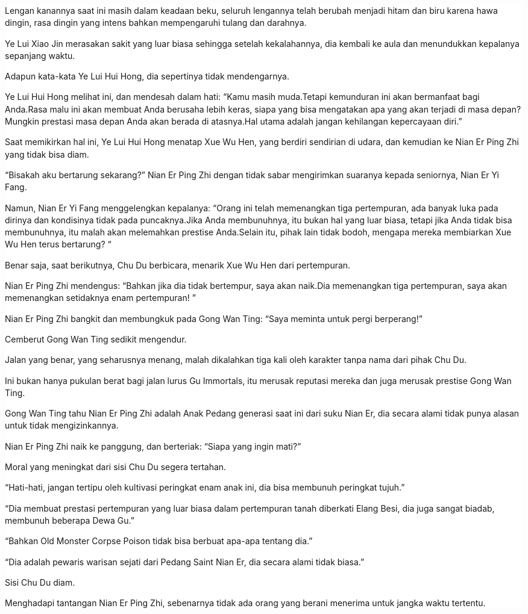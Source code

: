 Lengan kanannya saat ini masih dalam keadaan beku, seluruh lengannya telah berubah menjadi hitam dan biru karena hawa dingin, rasa dingin yang intens bahkan mempengaruhi tulang dan darahnya.

Ye Lui Xiao Jin merasakan sakit yang luar biasa sehingga setelah kekalahannya, dia kembali ke aula dan menundukkan kepalanya sepanjang waktu.

Adapun kata-kata Ye Lui Hui Hong, dia sepertinya tidak mendengarnya.

Ye Lui Hui Hong melihat ini, dan mendesah dalam hati: “Kamu masih muda.Tetapi kemunduran ini akan bermanfaat bagi Anda.Rasa malu ini akan membuat Anda berusaha lebih keras, siapa yang bisa mengatakan apa yang akan terjadi di masa depan? Mungkin prestasi masa depan Anda akan berada di atasnya.Hal utama adalah jangan kehilangan kepercayaan diri.”

Saat memikirkan hal ini, Ye Lui Hui Hong menatap Xue Wu Hen, yang berdiri sendirian di udara, dan kemudian ke Nian Er Ping Zhi yang tidak bisa diam.

“Bisakah aku bertarung sekarang?” Nian Er Ping Zhi dengan tidak sabar mengirimkan suaranya kepada seniornya, Nian Er Yi Fang.



Namun, Nian Er Yi Fang menggelengkan kepalanya: “Orang ini telah memenangkan tiga pertempuran, ada banyak luka pada dirinya dan kondisinya tidak pada puncaknya.Jika Anda membunuhnya, itu bukan hal yang luar biasa, tetapi jika Anda tidak bisa membunuhnya, itu malah akan melemahkan prestise Anda.Selain itu, pihak lain tidak bodoh, mengapa mereka membiarkan Xue Wu Hen terus bertarung? “

Benar saja, saat berikutnya, Chu Du berbicara, menarik Xue Wu Hen dari pertempuran.

Nian Er Ping Zhi mendengus: “Bahkan jika dia tidak bertempur, saya akan naik.Dia memenangkan tiga pertempuran, saya akan memenangkan setidaknya enam pertempuran! ”

Nian Er Ping Zhi bangkit dan membungkuk pada Gong Wan Ting: “Saya meminta untuk pergi berperang!”

Cemberut Gong Wan Ting sedikit mengendur.

Jalan yang benar, yang seharusnya menang, malah dikalahkan tiga kali oleh karakter tanpa nama dari pihak Chu Du.

Ini bukan hanya pukulan berat bagi jalan lurus Gu Immortals, itu merusak reputasi mereka dan juga merusak prestise Gong Wan Ting.

Gong Wan Ting tahu Nian Er Ping Zhi adalah Anak Pedang generasi saat ini dari suku Nian Er, dia secara alami tidak punya alasan untuk tidak mengizinkannya.

Nian Er Ping Zhi naik ke panggung, dan berteriak: “Siapa yang ingin mati?”

Moral yang meningkat dari sisi Chu Du segera tertahan.

“Hati-hati, jangan tertipu oleh kultivasi peringkat enam anak ini, dia bisa membunuh peringkat tujuh.”

“Dia membuat prestasi pertempuran yang luar biasa dalam pertempuran tanah diberkati Elang Besi, dia juga sangat biadab, membunuh beberapa Dewa Gu.”

“Bahkan Old Monster Corpse Poison tidak bisa berbuat apa-apa tentang dia.”

“Dia adalah pewaris warisan sejati dari Pedang Saint Nian Er, dia secara alami tidak biasa.”

Sisi Chu Du diam.

Menghadapi tantangan Nian Er Ping Zhi, sebenarnya tidak ada orang yang berani menerima untuk jangka waktu tertentu.
